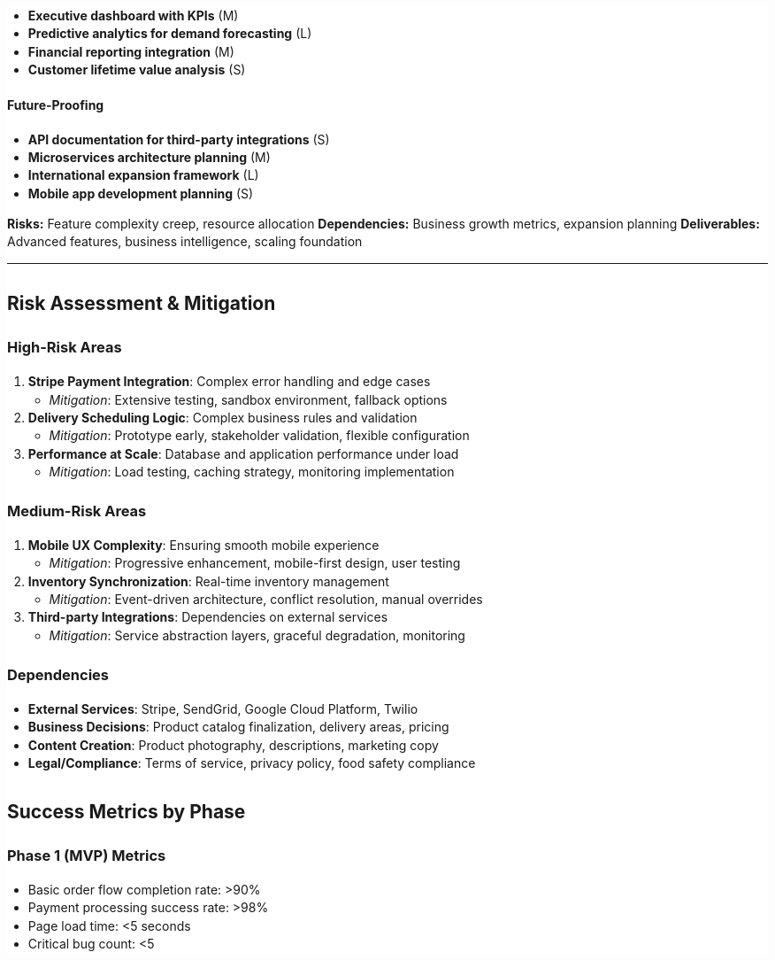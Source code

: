 - **Executive dashboard with KPIs** (M)
- **Predictive analytics for demand forecasting** (L)
- **Financial reporting integration** (M)
- **Customer lifetime value analysis** (S)

#### Future-Proofing

- **API documentation for third-party integrations** (S)
- **Microservices architecture planning** (M)
- **International expansion framework** (L)
- **Mobile app development planning** (S)

**Risks:** Feature complexity creep, resource allocation
**Dependencies:** Business growth metrics, expansion planning
**Deliverables:** Advanced features, business intelligence, scaling foundation

---

## Risk Assessment & Mitigation

### High-Risk Areas

1. **Stripe Payment Integration**: Complex error handling and edge cases
   - _Mitigation_: Extensive testing, sandbox environment, fallback options
2. **Delivery Scheduling Logic**: Complex business rules and validation
   - _Mitigation_: Prototype early, stakeholder validation, flexible configuration
3. **Performance at Scale**: Database and application performance under load
   - _Mitigation_: Load testing, caching strategy, monitoring implementation

### Medium-Risk Areas

1. **Mobile UX Complexity**: Ensuring smooth mobile experience
   - _Mitigation_: Progressive enhancement, mobile-first design, user testing
2. **Inventory Synchronization**: Real-time inventory management
   - _Mitigation_: Event-driven architecture, conflict resolution, manual overrides
3. **Third-party Integrations**: Dependencies on external services
   - _Mitigation_: Service abstraction layers, graceful degradation, monitoring

### Dependencies

- **External Services**: Stripe, SendGrid, Google Cloud Platform, Twilio
- **Business Decisions**: Product catalog finalization, delivery areas, pricing
- **Content Creation**: Product photography, descriptions, marketing copy
- **Legal/Compliance**: Terms of service, privacy policy, food safety compliance

## Success Metrics by Phase

### Phase 1 (MVP) Metrics

- Basic order flow completion rate: >90%
- Payment processing success rate: >98%
- Page load time: <5 seconds
- Critical bug count: <5
